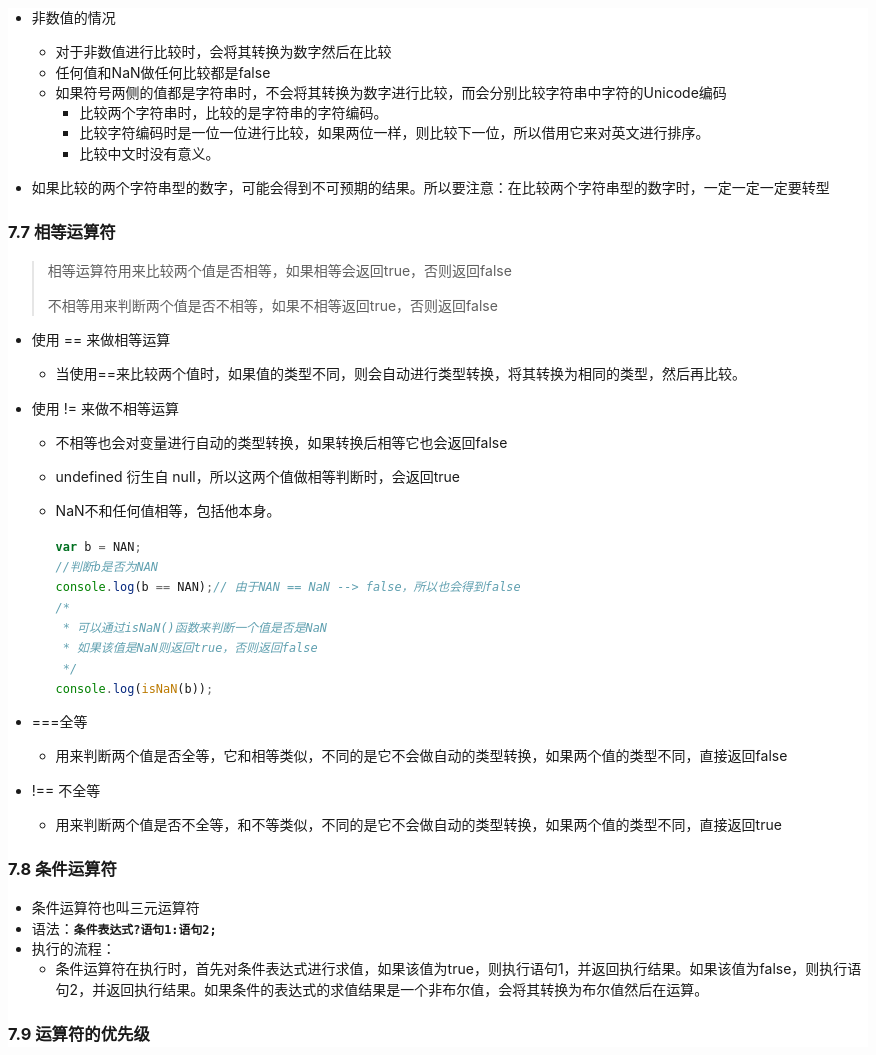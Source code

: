 * 非数值的情况
  *  对于非数值进行比较时，会将其转换为数字然后在比较
  * 任何值和NaN做任何比较都是false
  * 如果符号两侧的值都是字符串时，不会将其转换为数字进行比较，而会分别比较字符串中字符的Unicode编码
    * 比较两个字符串时，比较的是字符串的字符编码。
    * 比较字符编码时是一位一位进行比较，如果两位一样，则比较下一位，所以借用它来对英文进行排序。
    * 比较中文时没有意义。

* 如果比较的两个字符串型的数字，可能会得到不可预期的结果。所以要注意：在比较两个字符串型的数字时，一定一定一定要转型

### 7.7 相等运算符

> 相等运算符用来比较两个值是否相等，如果相等会返回true，否则返回false
>
> 不相等用来判断两个值是否不相等，如果不相等返回true，否则返回false

* 使用 == 来做相等运算

  * 当使用==来比较两个值时，如果值的类型不同，则会自动进行类型转换，将其转换为相同的类型，然后再比较。

* 使用 != 来做不相等运算

  * 不相等也会对变量进行自动的类型转换，如果转换后相等它也会返回false

  * undefined 衍生自 null，所以这两个值做相等判断时，会返回true

  * NaN不和任何值相等，包括他本身。

    ```js
    var b = NAN;
    //判断b是否为NAN
    console.log(b == NAN);// 由于NAN == NaN --> false，所以也会得到false
    /*
     * 可以通过isNaN()函数来判断一个值是否是NaN
     * 如果该值是NaN则返回true，否则返回false
     */
    console.log(isNaN(b));
    ```

    

* ===全等

  * 用来判断两个值是否全等，它和相等类似，不同的是它不会做自动的类型转换，如果两个值的类型不同，直接返回false

* !== 不全等

  * 用来判断两个值是否不全等，和不等类似，不同的是它不会做自动的类型转换，如果两个值的类型不同，直接返回true

### 7.8 条件运算符

* 条件运算符也叫三元运算符
* 语法：**`条件表达式?语句1:语句2;`**
* 执行的流程：
  *  条件运算符在执行时，首先对条件表达式进行求值，如果该值为true，则执行语句1，并返回执行结果。如果该值为false，则执行语句2，并返回执行结果。如果条件的表达式的求值结果是一个非布尔值，会将其转换为布尔值然后在运算。

### 7.9 运算符的优先级
